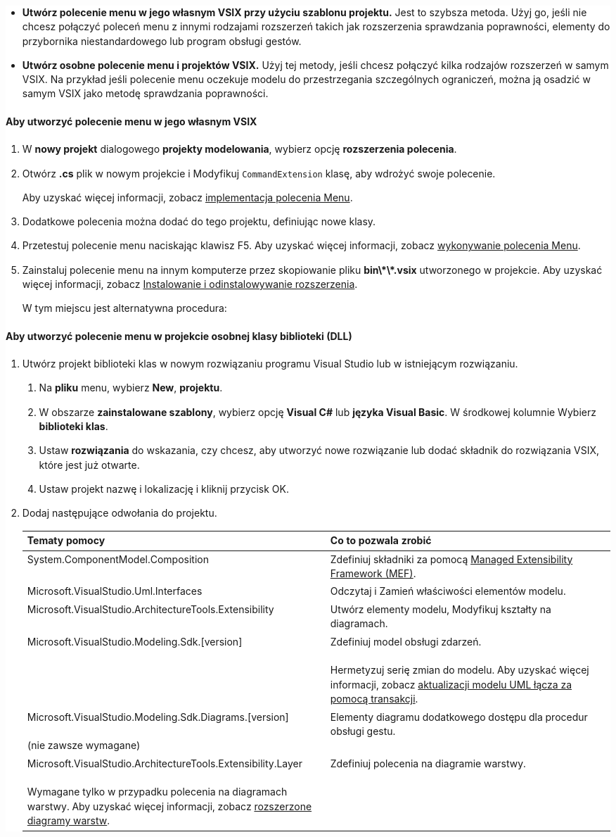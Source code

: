 -   **Utwórz polecenie menu w jego własnym VSIX przy użyciu szablonu projektu.** Jest to szybsza metoda. Użyj go, jeśli nie chcesz połączyć poleceń menu z innymi rodzajami rozszerzeń takich jak rozszerzenia sprawdzania poprawności, elementy do przybornika niestandardowego lub program obsługi gestów.  

-   **Utwórz osobne polecenie menu i projektów VSIX.** Użyj tej metody, jeśli chcesz połączyć kilka rodzajów rozszerzeń w samym VSIX. Na przykład jeśli polecenie menu oczekuje modelu do przestrzegania szczególnych ograniczeń, można ją osadzić w samym VSIX jako metodę sprawdzania poprawności.  

#### <a name="to-create-a-menu-command-in-its-own-vsix"></a>Aby utworzyć polecenie menu w jego własnym VSIX  

1. W **nowy projekt** dialogowego **projekty modelowania**, wybierz opcję **rozszerzenia polecenia**.  

2. Otwórz **.cs** plik w nowym projekcie i Modyfikuj `CommandExtension` klasę, aby wdrożyć swoje polecenie.  

    Aby uzyskać więcej informacji, zobacz [implementacja polecenia Menu](#Implementing).  

3. Dodatkowe polecenia można dodać do tego projektu, definiując nowe klasy.  

4. Przetestuj polecenie menu naciskając klawisz F5. Aby uzyskać więcej informacji, zobacz [wykonywanie polecenia Menu](#Executing).  

5. Zainstaluj polecenie menu na innym komputerze przez skopiowanie pliku **bin\\\*\\\*.vsix** utworzonego w projekcie. Aby uzyskać więcej informacji, zobacz [Instalowanie i odinstalowywanie rozszerzenia](#Installing).  

   W tym miejscu jest alternatywna procedura:  

#### <a name="to-create-a-menu-command-in-a-separate-class-library-dll-project"></a>Aby utworzyć polecenie menu w projekcie osobnej klasy biblioteki (DLL)  

1. Utwórz projekt biblioteki klas w nowym rozwiązaniu programu Visual Studio lub w istniejącym rozwiązaniu.  

   1.  Na **pliku** menu, wybierz **New**, **projektu**.  

   2.  W obszarze **zainstalowane szablony**, wybierz opcję **Visual C#** lub **języka Visual Basic**. W środkowej kolumnie Wybierz **biblioteki klas**.  

   3.  Ustaw **rozwiązania** do wskazania, czy chcesz, aby utworzyć nowe rozwiązanie lub dodać składnik do rozwiązania VSIX, które jest już otwarte.  

   4.  Ustaw projekt nazwę i lokalizację i kliknij przycisk OK.  

2. Dodaj następujące odwołania do projektu.  


   |                                                                                                    Tematy pomocy                                                                                                    |                                                                                                  Co to pozwala zrobić                                                                                                  |
   |-----------------------------------------------------------------------------------------------------------------------------------------------------------------------------------------------------------------|------------------------------------------------------------------------------------------------------------------------------------------------------------------------------------------------------------------------------|
   |                                                                                        System.ComponentModel.Composition                                                                                        |                                         Zdefiniuj składniki za pomocą [Managed Extensibility Framework (MEF)](http://msdn.microsoft.com/library/6c61b4ec-c6df-4651-80f1-4854f8b14dde).                                          |
   |                                                                                      Microsoft.VisualStudio.Uml.Interfaces                                                                                      |                                                                                        Odczytaj i Zamień właściwości elementów modelu.                                                                                         |
   |                                                                             Microsoft.VisualStudio.ArchitectureTools.Extensibility                                                                              |                                                                                      Utwórz elementy modelu, Modyfikuj kształty na diagramach.                                                                                       |
   |                                                                                  Microsoft.VisualStudio.Modeling.Sdk.[version]                                                                                  | Zdefiniuj model obsługi zdarzeń.<br /><br /> Hermetyzuj serię zmian do modelu. Aby uzyskać więcej informacji, zobacz [aktualizacji modelu UML łącza za pomocą transakcji](../modeling/link-uml-model-updates-by-using-transactions.md). |
   |                                                            Microsoft.VisualStudio.Modeling.Sdk.Diagrams.[version]<br /><br /> (nie zawsze wymagane)                                                             |                                                                                   Elementy diagramu dodatkowego dostępu dla procedur obsługi gestu.                                                                                   |
   | Microsoft.VisualStudio.ArchitectureTools.Extensibility.Layer<br /><br /> Wymagane tylko w przypadku polecenia na diagramach warstwy. Aby uzyskać więcej informacji, zobacz [rozszerzone diagramy warstw](../modeling/extend-layer-diagrams.md). |                                                                                             Zdefiniuj polecenia na diagramie warstwy.                                                                                              |
